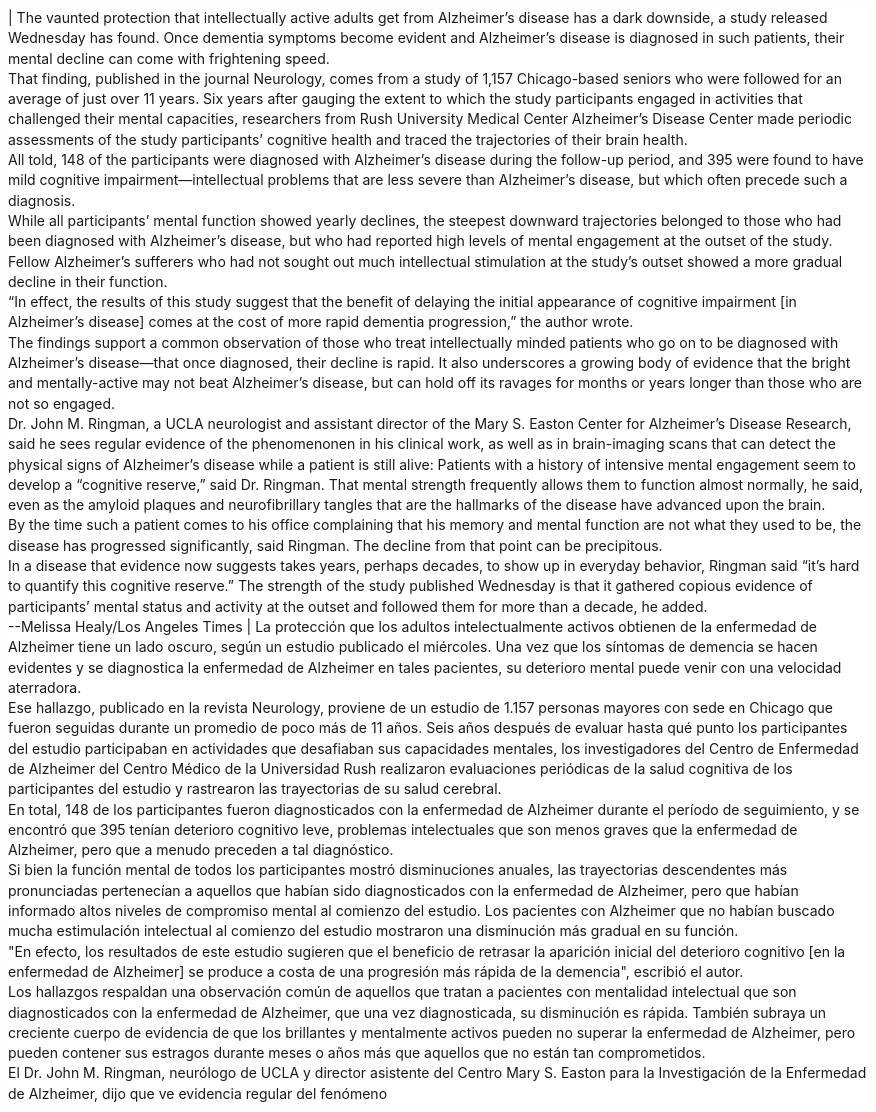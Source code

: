 | The vaunted protection that intellectually active adults get from Alzheimer’s disease has a dark downside, a study released Wednesday has found. Once dementia symptoms become evident and Alzheimer’s disease is diagnosed in such patients, their mental decline can come with frightening speed.<br/>That finding, published in the journal Neurology, comes from a study of 1,157 Chicago-based seniors who were followed for an average of just over 11 years. Six years after gauging the extent to which the study participants engaged in activities that challenged their mental capacities, researchers from Rush University Medical Center Alzheimer’s Disease Center made periodic assessments of the study participants’ cognitive health and traced the trajectories of their brain health.<br/>All told, 148 of the participants were diagnosed with Alzheimer’s disease during the follow-up period, and 395 were found to have mild cognitive impairment—intellectual problems that are less severe than Alzheimer’s disease, but which often precede such a diagnosis.<br/>While all participants’ mental function showed yearly declines, the steepest downward trajectories belonged to those who had been diagnosed with Alzheimer’s disease, but who had reported high levels of mental engagement at the outset of the study. Fellow Alzheimer’s sufferers who had not sought out much intellectual stimulation at the study’s outset showed a more gradual decline in their function.<br/>“In effect, the results of this study suggest that the benefit of delaying the initial appearance of cognitive impairment [in Alzheimer’s disease] comes at the cost of more rapid dementia progression,” the author wrote.<br/>The findings support a common observation of those who treat intellectually minded patients who go on to be diagnosed with Alzheimer’s disease—that once diagnosed, their decline is rapid. It also underscores a growing body of evidence that the bright and mentally-active may not beat Alzheimer’s disease, but can hold off its ravages for months or years longer than those who are not so engaged.<br/>Dr. John M. Ringman, a UCLA neurologist and assistant director of the Mary S. Easton Center for Alzheimer’s Disease Research, said he sees regular evidence of the phenomenonen in his clinical work, as well as in brain-imaging scans that can detect the physical signs of Alzheimer’s disease while a patient is still alive: Patients with a history of intensive mental engagement seem to develop a “cognitive reserve,” said Dr. Ringman. That mental strength frequently allows them to function almost normally, he said, even as the amyloid plaques and neurofibrillary tangles that are the hallmarks of the disease have advanced upon the brain.<br/>By the time such a patient comes to his office complaining that his memory and mental function are not what they used to be, the disease has progressed significantly, said Ringman. The decline from that point can be precipitous.<br/>In a disease that evidence now suggests takes years, perhaps decades, to show up in everyday behavior, Ringman said “it’s hard to quantify this cognitive reserve.” The strength of the study published Wednesday is that it gathered copious evidence of participants’ mental status and activity at the outset and followed them for more than a decade, he added.<br/>--Melissa Healy/Los Angeles Times | La protección que los adultos intelectualmente activos obtienen de la enfermedad de Alzheimer tiene un lado oscuro, según un estudio publicado el miércoles. Una vez que los síntomas de demencia se hacen evidentes y se diagnostica la enfermedad de Alzheimer en tales pacientes, su deterioro mental puede venir con una velocidad aterradora.<br/>Ese hallazgo, publicado en la revista Neurology, proviene de un estudio de 1.157 personas mayores con sede en Chicago que fueron seguidas durante un promedio de poco más de 11 años. Seis años después de evaluar hasta qué punto los participantes del estudio participaban en actividades que desafiaban sus capacidades mentales, los investigadores del Centro de Enfermedad de Alzheimer del Centro Médico de la Universidad Rush realizaron evaluaciones periódicas de la salud cognitiva de los participantes del estudio y rastrearon las trayectorias de su salud cerebral.<br/>En total, 148 de los participantes fueron diagnosticados con la enfermedad de Alzheimer durante el período de seguimiento, y se encontró que 395 tenían deterioro cognitivo leve, problemas intelectuales que son menos graves que la enfermedad de Alzheimer, pero que a menudo preceden a tal diagnóstico.<br/>Si bien la función mental de todos los participantes mostró disminuciones anuales, las trayectorias descendentes más pronunciadas pertenecían a aquellos que habían sido diagnosticados con la enfermedad de Alzheimer, pero que habían informado altos niveles de compromiso mental al comienzo del estudio. Los pacientes con Alzheimer que no habían buscado mucha estimulación intelectual al comienzo del estudio mostraron una disminución más gradual en su función.<br/>"En efecto, los resultados de este estudio sugieren que el beneficio de retrasar la aparición inicial del deterioro cognitivo [en la enfermedad de Alzheimer] se produce a costa de una progresión más rápida de la demencia", escribió el autor.<br/>Los hallazgos respaldan una observación común de aquellos que tratan a pacientes con mentalidad intelectual que son diagnosticados con la enfermedad de Alzheimer, que una vez diagnosticada, su disminución es rápida. También subraya un creciente cuerpo de evidencia de que los brillantes y mentalmente activos pueden no superar la enfermedad de Alzheimer, pero pueden contener sus estragos durante meses o años más que aquellos que no están tan comprometidos.<br/>El Dr. John M. Ringman, neurólogo de UCLA y director asistente del Centro Mary S. Easton para la Investigación de la Enfermedad de Alzheimer, dijo que ve evidencia regular del fenómeno